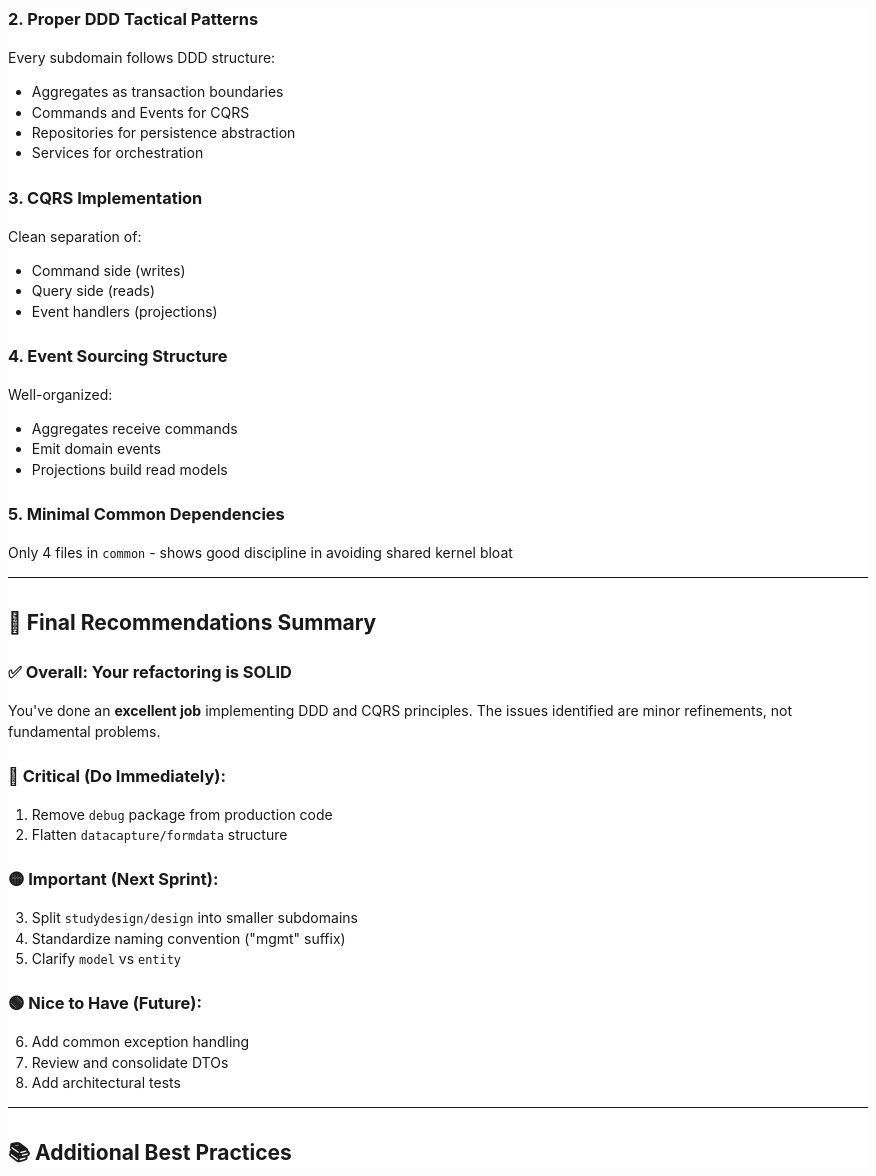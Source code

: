 ### 2. **Proper DDD Tactical Patterns**
Every subdomain follows DDD structure:
- Aggregates as transaction boundaries
- Commands and Events for CQRS
- Repositories for persistence abstraction
- Services for orchestration

### 3. **CQRS Implementation**
Clean separation of:
- Command side (writes)
- Query side (reads)
- Event handlers (projections)

### 4. **Event Sourcing Structure**
Well-organized:
- Aggregates receive commands
- Emit domain events
- Projections build read models

### 5. **Minimal Common Dependencies**
Only 4 files in `common` - shows good discipline in avoiding shared kernel bloat

---

## 🎯 Final Recommendations Summary

### ✅ **Overall: Your refactoring is SOLID**

You've done an **excellent job** implementing DDD and CQRS principles. The issues identified are minor refinements, not fundamental problems.

### 🔴 **Critical (Do Immediately):**
1. Remove `debug` package from production code
2. Flatten `datacapture/formdata` structure

### 🟡 **Important (Next Sprint):**
3. Split `studydesign/design` into smaller subdomains
4. Standardize naming convention ("mgmt" suffix)
5. Clarify `model` vs `entity`

### 🟢 **Nice to Have (Future):**
6. Add common exception handling
7. Review and consolidate DTOs
8. Add architectural tests

---

## 📚 Additional Best Practices
